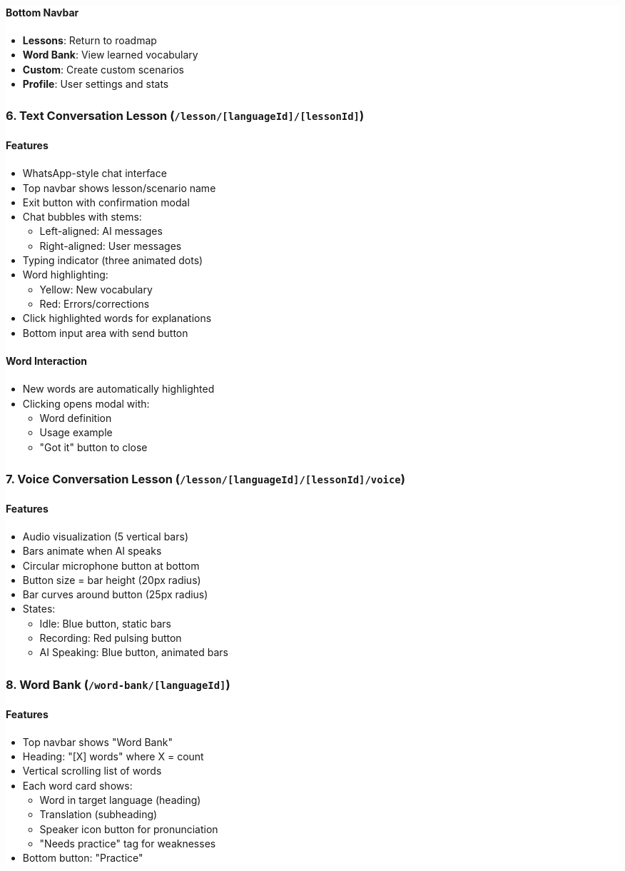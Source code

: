 #### Bottom Navbar
- **Lessons**: Return to roadmap
- **Word Bank**: View learned vocabulary
- **Custom**: Create custom scenarios
- **Profile**: User settings and stats

### 6. Text Conversation Lesson (`/lesson/[languageId]/[lessonId]`)

#### Features
- WhatsApp-style chat interface
- Top navbar shows lesson/scenario name
- Exit button with confirmation modal
- Chat bubbles with stems:
  - Left-aligned: AI messages
  - Right-aligned: User messages
- Typing indicator (three animated dots)
- Word highlighting:
  - Yellow: New vocabulary
  - Red: Errors/corrections
- Click highlighted words for explanations
- Bottom input area with send button

#### Word Interaction
- New words are automatically highlighted
- Clicking opens modal with:
  - Word definition
  - Usage example
  - "Got it" button to close

### 7. Voice Conversation Lesson (`/lesson/[languageId]/[lessonId]/voice`)

#### Features
- Audio visualization (5 vertical bars)
- Bars animate when AI speaks
- Circular microphone button at bottom
- Button size = bar height (20px radius)
- Bar curves around button (25px radius)
- States:
  - Idle: Blue button, static bars
  - Recording: Red pulsing button
  - AI Speaking: Blue button, animated bars

### 8. Word Bank (`/word-bank/[languageId]`)

#### Features
- Top navbar shows "Word Bank"
- Heading: "[X] words" where X = count
- Vertical scrolling list of words
- Each word card shows:
  - Word in target language (heading)
  - Translation (subheading)
  - Speaker icon button for pronunciation
  - "Needs practice" tag for weaknesses
- Bottom button: "Practice" 
